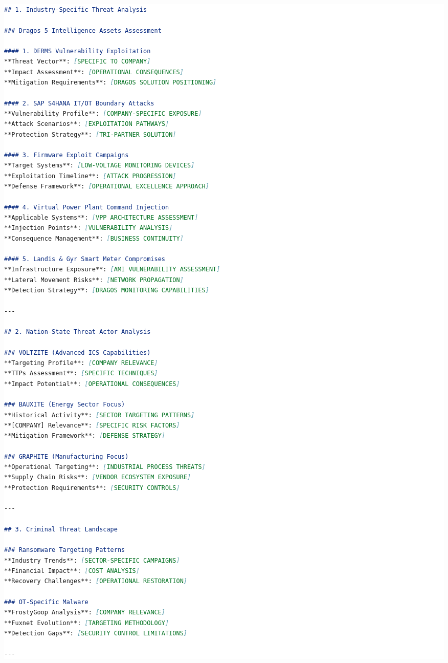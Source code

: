 ```markdown
## 1. Industry-Specific Threat Analysis

### Dragos 5 Intelligence Assets Assessment

#### 1. DERMS Vulnerability Exploitation
**Threat Vector**: [SPECIFIC TO COMPANY]
**Impact Assessment**: [OPERATIONAL CONSEQUENCES]
**Mitigation Requirements**: [DRAGOS SOLUTION POSITIONING]

#### 2. SAP S4HANA IT/OT Boundary Attacks
**Vulnerability Profile**: [COMPANY-SPECIFIC EXPOSURE]
**Attack Scenarios**: [EXPLOITATION PATHWAYS]
**Protection Strategy**: [TRI-PARTNER SOLUTION]

#### 3. Firmware Exploit Campaigns
**Target Systems**: [LOW-VOLTAGE MONITORING DEVICES]
**Exploitation Timeline**: [ATTACK PROGRESSION]
**Defense Framework**: [OPERATIONAL EXCELLENCE APPROACH]

#### 4. Virtual Power Plant Command Injection
**Applicable Systems**: [VPP ARCHITECTURE ASSESSMENT]
**Injection Points**: [VULNERABILITY ANALYSIS]
**Consequence Management**: [BUSINESS CONTINUITY]

#### 5. Landis & Gyr Smart Meter Compromises
**Infrastructure Exposure**: [AMI VULNERABILITY ASSESSMENT]
**Lateral Movement Risks**: [NETWORK PROPAGATION]
**Detection Strategy**: [DRAGOS MONITORING CAPABILITIES]

---

## 2. Nation-State Threat Actor Analysis

### VOLTZITE (Advanced ICS Capabilities)
**Targeting Profile**: [COMPANY RELEVANCE]
**TTPs Assessment**: [SPECIFIC TECHNIQUES]
**Impact Potential**: [OPERATIONAL CONSEQUENCES]

### BAUXITE (Energy Sector Focus)
**Historical Activity**: [SECTOR TARGETING PATTERNS]
**[COMPANY] Relevance**: [SPECIFIC RISK FACTORS]
**Mitigation Framework**: [DEFENSE STRATEGY]

### GRAPHITE (Manufacturing Focus)
**Operational Targeting**: [INDUSTRIAL PROCESS THREATS]
**Supply Chain Risks**: [VENDOR ECOSYSTEM EXPOSURE]
**Protection Requirements**: [SECURITY CONTROLS]

---

## 3. Criminal Threat Landscape

### Ransomware Targeting Patterns
**Industry Trends**: [SECTOR-SPECIFIC CAMPAIGNS]
**Financial Impact**: [COST ANALYSIS]
**Recovery Challenges**: [OPERATIONAL RESTORATION]

### OT-Specific Malware
**FrostyGoop Analysis**: [COMPANY RELEVANCE]
**Fuxnet Evolution**: [TARGETING METHODOLOGY]
**Detection Gaps**: [SECURITY CONTROL LIMITATIONS]

---
```
